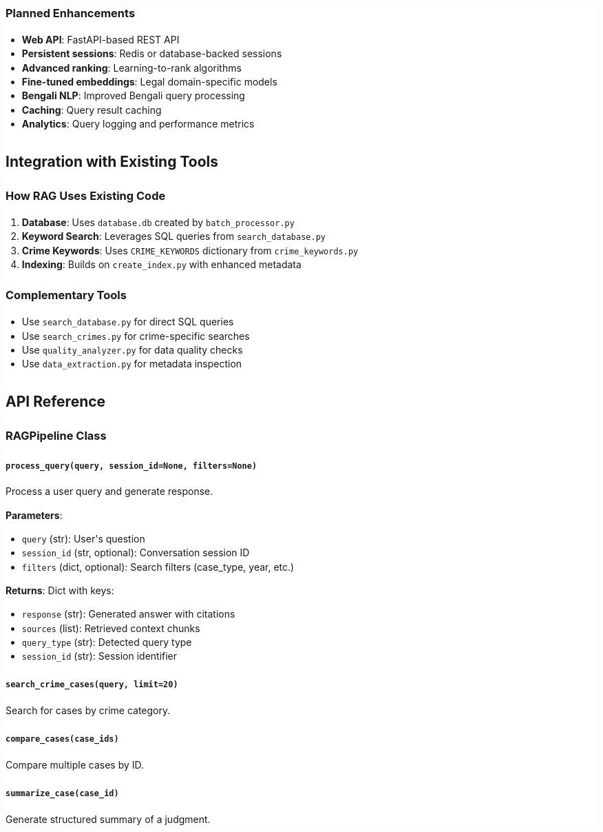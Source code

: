 ### Planned Enhancements
- **Web API**: FastAPI-based REST API
- **Persistent sessions**: Redis or database-backed sessions
- **Advanced ranking**: Learning-to-rank algorithms
- **Fine-tuned embeddings**: Legal domain-specific models
- **Bengali NLP**: Improved Bengali query processing
- **Caching**: Query result caching
- **Analytics**: Query logging and performance metrics

## Integration with Existing Tools

### How RAG Uses Existing Code

1. **Database**: Uses `database.db` created by `batch_processor.py`
2. **Keyword Search**: Leverages SQL queries from `search_database.py`
3. **Crime Keywords**: Uses `CRIME_KEYWORDS` dictionary from `crime_keywords.py`
4. **Indexing**: Builds on `create_index.py` with enhanced metadata

### Complementary Tools

- Use `search_database.py` for direct SQL queries
- Use `search_crimes.py` for crime-specific searches
- Use `quality_analyzer.py` for data quality checks
- Use `data_extraction.py` for metadata inspection

## API Reference

### RAGPipeline Class

#### `process_query(query, session_id=None, filters=None)`
Process a user query and generate response.

**Parameters**:
- `query` (str): User's question
- `session_id` (str, optional): Conversation session ID
- `filters` (dict, optional): Search filters (case_type, year, etc.)

**Returns**: Dict with keys:
- `response` (str): Generated answer with citations
- `sources` (list): Retrieved context chunks
- `query_type` (str): Detected query type
- `session_id` (str): Session identifier

#### `search_crime_cases(query, limit=20)`
Search for cases by crime category.

#### `compare_cases(case_ids)`
Compare multiple cases by ID.

#### `summarize_case(case_id)`
Generate structured summary of a judgment.
